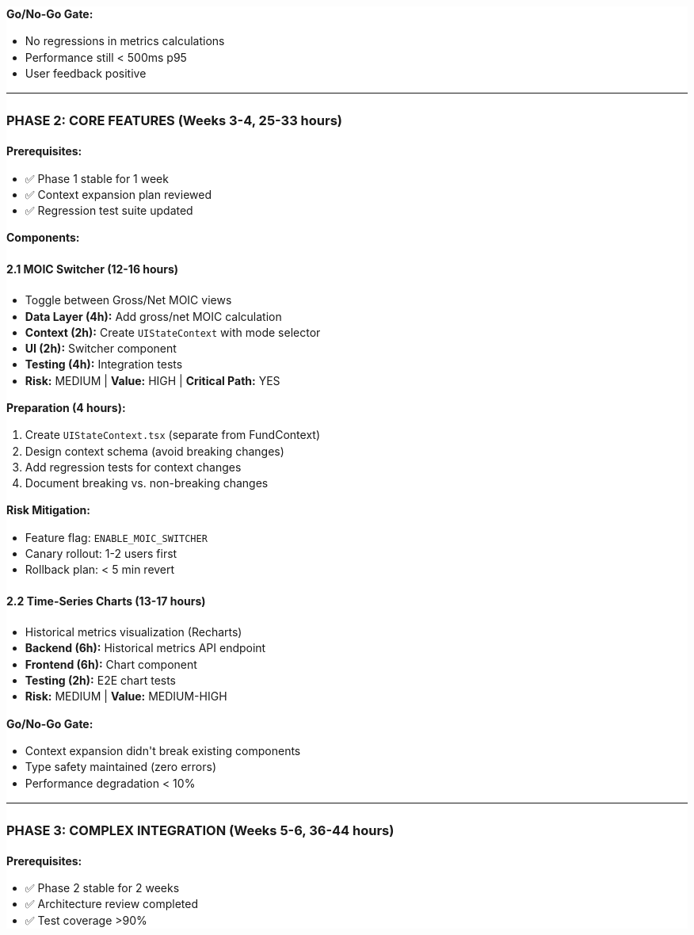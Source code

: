 **Go/No-Go Gate:**
- No regressions in metrics calculations
- Performance still < 500ms p95
- User feedback positive

---

### PHASE 2: CORE FEATURES (Weeks 3-4, 25-33 hours)

**Prerequisites:**
- ✅ Phase 1 stable for 1 week
- ✅ Context expansion plan reviewed
- ✅ Regression test suite updated

**Components:**

#### 2.1 MOIC Switcher (12-16 hours)
- Toggle between Gross/Net MOIC views
- **Data Layer (4h):** Add gross/net MOIC calculation
- **Context (2h):** Create `UIStateContext` with mode selector
- **UI (2h):** Switcher component
- **Testing (4h):** Integration tests
- **Risk:** MEDIUM | **Value:** HIGH | **Critical Path:** YES

**Preparation (4 hours):**
1. Create `UIStateContext.tsx` (separate from FundContext)
2. Design context schema (avoid breaking changes)
3. Add regression tests for context changes
4. Document breaking vs. non-breaking changes

**Risk Mitigation:**
- Feature flag: `ENABLE_MOIC_SWITCHER`
- Canary rollout: 1-2 users first
- Rollback plan: < 5 min revert

#### 2.2 Time-Series Charts (13-17 hours)
- Historical metrics visualization (Recharts)
- **Backend (6h):** Historical metrics API endpoint
- **Frontend (6h):** Chart component
- **Testing (2h):** E2E chart tests
- **Risk:** MEDIUM | **Value:** MEDIUM-HIGH

**Go/No-Go Gate:**
- Context expansion didn't break existing components
- Type safety maintained (zero errors)
- Performance degradation < 10%

---

### PHASE 3: COMPLEX INTEGRATION (Weeks 5-6, 36-44 hours)

**Prerequisites:**
- ✅ Phase 2 stable for 2 weeks
- ✅ Architecture review completed
- ✅ Test coverage >90%
